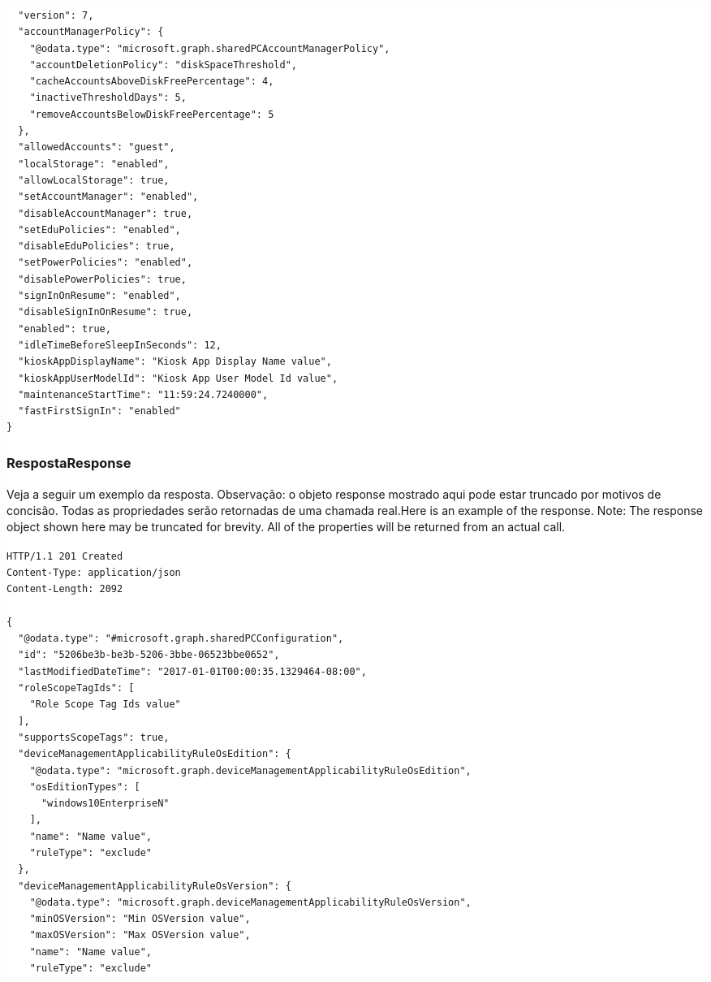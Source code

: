 ``` http
  "version": 7,
  "accountManagerPolicy": {
    "@odata.type": "microsoft.graph.sharedPCAccountManagerPolicy",
    "accountDeletionPolicy": "diskSpaceThreshold",
    "cacheAccountsAboveDiskFreePercentage": 4,
    "inactiveThresholdDays": 5,
    "removeAccountsBelowDiskFreePercentage": 5
  },
  "allowedAccounts": "guest",
  "localStorage": "enabled",
  "allowLocalStorage": true,
  "setAccountManager": "enabled",
  "disableAccountManager": true,
  "setEduPolicies": "enabled",
  "disableEduPolicies": true,
  "setPowerPolicies": "enabled",
  "disablePowerPolicies": true,
  "signInOnResume": "enabled",
  "disableSignInOnResume": true,
  "enabled": true,
  "idleTimeBeforeSleepInSeconds": 12,
  "kioskAppDisplayName": "Kiosk App Display Name value",
  "kioskAppUserModelId": "Kiosk App User Model Id value",
  "maintenanceStartTime": "11:59:24.7240000",
  "fastFirstSignIn": "enabled"
}
```

### <a name="response"></a><span data-ttu-id="c7596-251">Resposta</span><span class="sxs-lookup"><span data-stu-id="c7596-251">Response</span></span>
<span data-ttu-id="c7596-p124">Veja a seguir um exemplo da resposta. Observação: o objeto response mostrado aqui pode estar truncado por motivos de concisão. Todas as propriedades serão retornadas de uma chamada real.</span><span class="sxs-lookup"><span data-stu-id="c7596-p124">Here is an example of the response. Note: The response object shown here may be truncated for brevity. All of the properties will be returned from an actual call.</span></span>
``` http
HTTP/1.1 201 Created
Content-Type: application/json
Content-Length: 2092

{
  "@odata.type": "#microsoft.graph.sharedPCConfiguration",
  "id": "5206be3b-be3b-5206-3bbe-06523bbe0652",
  "lastModifiedDateTime": "2017-01-01T00:00:35.1329464-08:00",
  "roleScopeTagIds": [
    "Role Scope Tag Ids value"
  ],
  "supportsScopeTags": true,
  "deviceManagementApplicabilityRuleOsEdition": {
    "@odata.type": "microsoft.graph.deviceManagementApplicabilityRuleOsEdition",
    "osEditionTypes": [
      "windows10EnterpriseN"
    ],
    "name": "Name value",
    "ruleType": "exclude"
  },
  "deviceManagementApplicabilityRuleOsVersion": {
    "@odata.type": "microsoft.graph.deviceManagementApplicabilityRuleOsVersion",
    "minOSVersion": "Min OSVersion value",
    "maxOSVersion": "Max OSVersion value",
    "name": "Name value",
    "ruleType": "exclude"
```